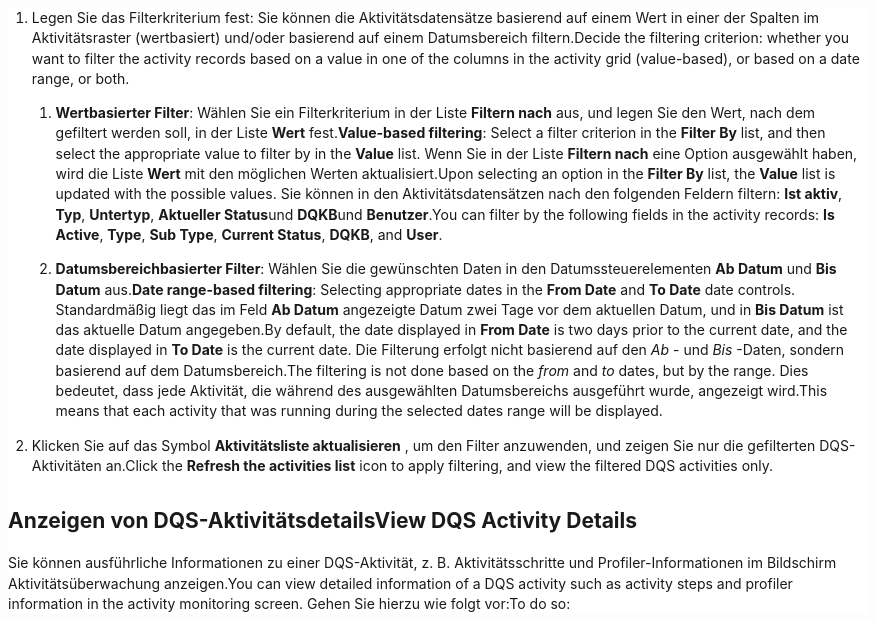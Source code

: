 1.  <span data-ttu-id="564ca-164">Legen Sie das Filterkriterium fest: Sie können die Aktivitätsdatensätze basierend auf einem Wert in einer der Spalten im Aktivitätsraster (wertbasiert) und/oder basierend auf einem Datumsbereich filtern.</span><span class="sxs-lookup"><span data-stu-id="564ca-164">Decide the filtering criterion: whether you want to filter the activity records based on a value in one of the columns in the activity grid (value-based), or based on a date range, or both.</span></span>

    1.  <span data-ttu-id="564ca-165">**Wertbasierter Filter**: Wählen Sie ein Filterkriterium in der Liste **Filtern nach** aus, und legen Sie den Wert, nach dem gefiltert werden soll, in der Liste **Wert** fest.</span><span class="sxs-lookup"><span data-stu-id="564ca-165">**Value-based filtering**: Select a filter criterion in the **Filter By** list, and then select the appropriate value to filter by in the **Value** list.</span></span> <span data-ttu-id="564ca-166">Wenn Sie in der Liste **Filtern nach** eine Option ausgewählt haben, wird die Liste **Wert** mit den möglichen Werten aktualisiert.</span><span class="sxs-lookup"><span data-stu-id="564ca-166">Upon selecting an option in the **Filter By** list, the **Value** list is updated with the possible values.</span></span> <span data-ttu-id="564ca-167">Sie können in den Aktivitätsdatensätzen nach den folgenden Feldern filtern: **Ist aktiv**, **Typ**, **Untertyp**, **Aktueller Status**und **DQKB**und **Benutzer**.</span><span class="sxs-lookup"><span data-stu-id="564ca-167">You can filter by the following fields in the activity records: **Is Active**, **Type**, **Sub Type**, **Current Status**, **DQKB**, and **User**.</span></span>

    2.  <span data-ttu-id="564ca-168">**Datumsbereichbasierter Filter**: Wählen Sie die gewünschten Daten in den Datumssteuerelementen **Ab Datum** und **Bis Datum** aus.</span><span class="sxs-lookup"><span data-stu-id="564ca-168">**Date range-based filtering**: Selecting appropriate dates in the **From Date** and **To Date** date controls.</span></span> <span data-ttu-id="564ca-169">Standardmäßig liegt das im Feld **Ab Datum** angezeigte Datum zwei Tage vor dem aktuellen Datum, und in **Bis Datum** ist das aktuelle Datum angegeben.</span><span class="sxs-lookup"><span data-stu-id="564ca-169">By default, the date displayed in **From Date** is two days prior to the current date, and the date displayed in **To Date** is the current date.</span></span> <span data-ttu-id="564ca-170">Die Filterung erfolgt nicht basierend auf den *Ab* - und *Bis* -Daten, sondern basierend auf dem Datumsbereich.</span><span class="sxs-lookup"><span data-stu-id="564ca-170">The filtering is not done based on the *from* and *to* dates, but by the range.</span></span> <span data-ttu-id="564ca-171">Dies bedeutet, dass jede Aktivität, die während des ausgewählten Datumsbereichs ausgeführt wurde, angezeigt wird.</span><span class="sxs-lookup"><span data-stu-id="564ca-171">This means that each activity that was running during the selected dates range will be displayed.</span></span>

2.  <span data-ttu-id="564ca-172">Klicken Sie auf das Symbol **Aktivitätsliste aktualisieren** , um den Filter anzuwenden, und zeigen Sie nur die gefilterten DQS-Aktivitäten an.</span><span class="sxs-lookup"><span data-stu-id="564ca-172">Click the **Refresh the activities list** icon to apply filtering, and view the filtered DQS activities only.</span></span>

##  <a name="view-dqs-activity-details"></a><a name="ActivityDetails"></a> <span data-ttu-id="564ca-173">Anzeigen von DQS-Aktivitätsdetails</span><span class="sxs-lookup"><span data-stu-id="564ca-173">View DQS Activity Details</span></span>
 <span data-ttu-id="564ca-174">Sie können ausführliche Informationen zu einer DQS-Aktivität, z. B. Aktivitätsschritte und Profiler-Informationen im Bildschirm Aktivitätsüberwachung anzeigen.</span><span class="sxs-lookup"><span data-stu-id="564ca-174">You can view detailed information of a DQS activity such as activity steps and profiler information in the activity monitoring screen.</span></span> <span data-ttu-id="564ca-175">Gehen Sie hierzu wie folgt vor:</span><span class="sxs-lookup"><span data-stu-id="564ca-175">To do so:</span></span>
